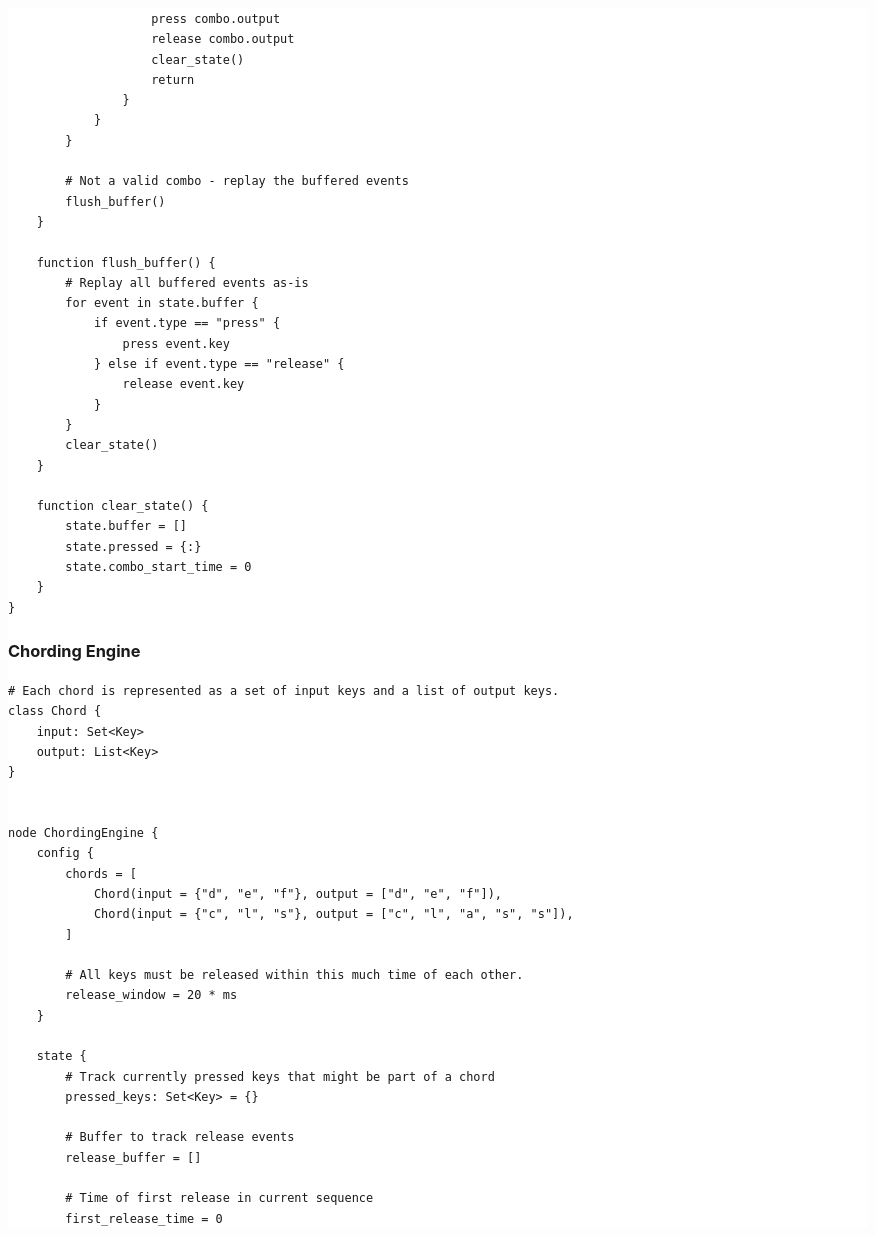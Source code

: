 ```
                    press combo.output
                    release combo.output
                    clear_state()
                    return
                }
            }
        }

        # Not a valid combo - replay the buffered events
        flush_buffer()
    }

    function flush_buffer() {
        # Replay all buffered events as-is
        for event in state.buffer {
            if event.type == "press" {
                press event.key
            } else if event.type == "release" {
                release event.key
            }
        }
        clear_state()
    }

    function clear_state() {
        state.buffer = []
        state.pressed = {:}
        state.combo_start_time = 0
    }
}
```

### Chording Engine

```
# Each chord is represented as a set of input keys and a list of output keys.
class Chord {
    input: Set<Key>
    output: List<Key>
}


node ChordingEngine {
    config {
        chords = [
            Chord(input = {"d", "e", "f"}, output = ["d", "e", "f"]),
            Chord(input = {"c", "l", "s"}, output = ["c", "l", "a", "s", "s"]),
        ]

        # All keys must be released within this much time of each other.
        release_window = 20 * ms
    }

    state {
        # Track currently pressed keys that might be part of a chord
        pressed_keys: Set<Key> = {}

        # Buffer to track release events
        release_buffer = []

        # Time of first release in current sequence
        first_release_time = 0

```